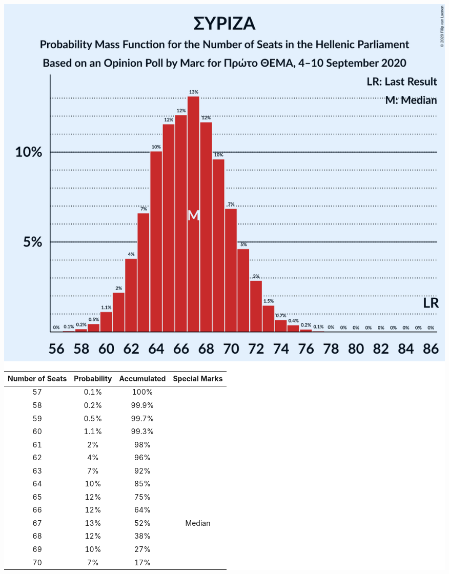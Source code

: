![Graph with seats probability mass function not yet produced](2020-09-10-Marc-coalitions-seats-pmf-συριζα.png "Seats Probability Mass Function")

| Number of Seats | Probability | Accumulated | Special Marks |
|:---------------:|:-----------:|:-----------:|:-------------:|
| 57 | 0.1% | 100% |  |
| 58 | 0.2% | 99.9% |  |
| 59 | 0.5% | 99.7% |  |
| 60 | 1.1% | 99.3% |  |
| 61 | 2% | 98% |  |
| 62 | 4% | 96% |  |
| 63 | 7% | 92% |  |
| 64 | 10% | 85% |  |
| 65 | 12% | 75% |  |
| 66 | 12% | 64% |  |
| 67 | 13% | 52% | Median |
| 68 | 12% | 38% |  |
| 69 | 10% | 27% |  |
| 70 | 7% | 17% |  |